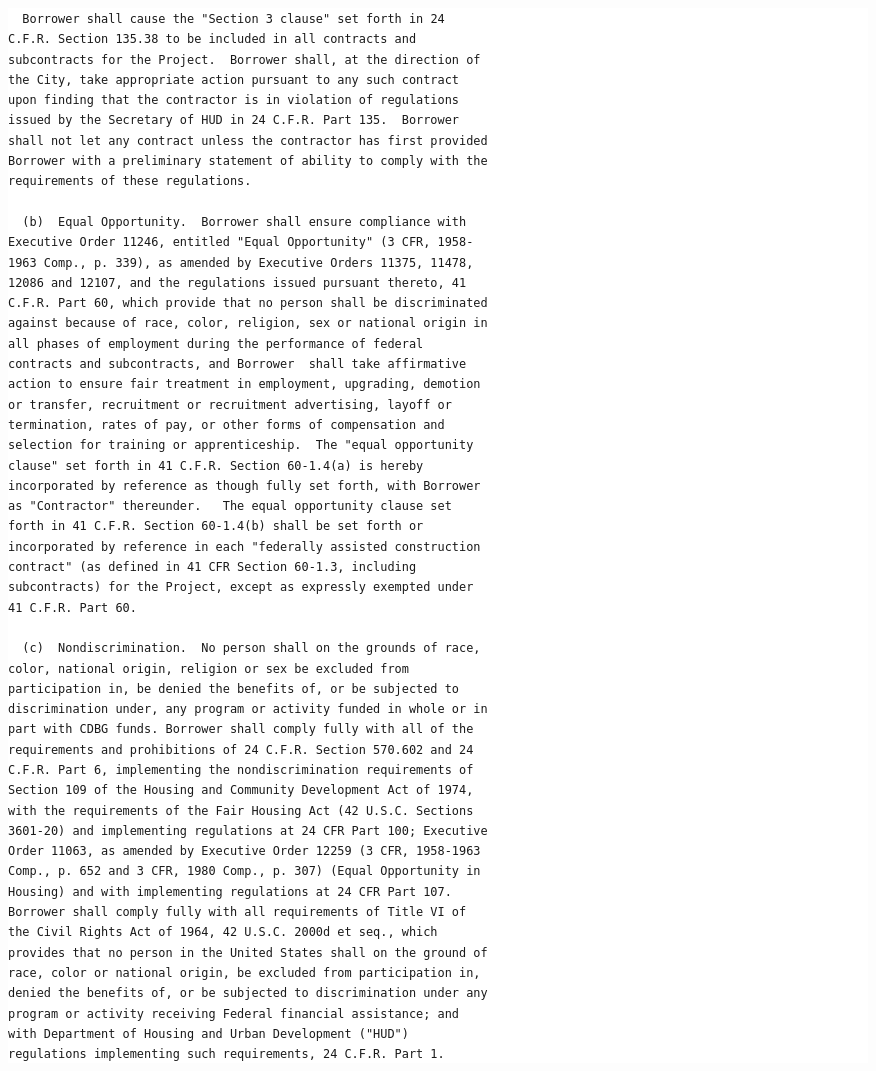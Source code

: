       Borrower shall cause the "Section 3 clause" set forth in 24  
    C.F.R. Section 135.38 to be included in all contracts and  
    subcontracts for the Project.  Borrower shall, at the direction of  
    the City, take appropriate action pursuant to any such contract  
    upon finding that the contractor is in violation of regulations  
    issued by the Secretary of HUD in 24 C.F.R. Part 135.  Borrower  
    shall not let any contract unless the contractor has first provided  
    Borrower with a preliminary statement of ability to comply with the  
    requirements of these regulations.  
  
      (b)  Equal Opportunity.  Borrower shall ensure compliance with  
    Executive Order 11246, entitled "Equal Opportunity" (3 CFR, 1958-  
    1963 Comp., p. 339), as amended by Executive Orders 11375, 11478,  
    12086 and 12107, and the regulations issued pursuant thereto, 41  
    C.F.R. Part 60, which provide that no person shall be discriminated  
    against because of race, color, religion, sex or national origin in  
    all phases of employment during the performance of federal  
    contracts and subcontracts, and Borrower  shall take affirmative  
    action to ensure fair treatment in employment, upgrading, demotion  
    or transfer, recruitment or recruitment advertising, layoff or  
    termination, rates of pay, or other forms of compensation and  
    selection for training or apprenticeship.  The "equal opportunity  
    clause" set forth in 41 C.F.R. Section 60-1.4(a) is hereby  
    incorporated by reference as though fully set forth, with Borrower  
    as "Contractor" thereunder.   The equal opportunity clause set  
    forth in 41 C.F.R. Section 60-1.4(b) shall be set forth or  
    incorporated by reference in each "federally assisted construction  
    contract" (as defined in 41 CFR Section 60-1.3, including  
    subcontracts) for the Project, except as expressly exempted under  
    41 C.F.R. Part 60.  
  
      (c)  Nondiscrimination.  No person shall on the grounds of race,  
    color, national origin, religion or sex be excluded from  
    participation in, be denied the benefits of, or be subjected to  
    discrimination under, any program or activity funded in whole or in  
    part with CDBG funds. Borrower shall comply fully with all of the  
    requirements and prohibitions of 24 C.F.R. Section 570.602 and 24  
    C.F.R. Part 6, implementing the nondiscrimination requirements of  
    Section 109 of the Housing and Community Development Act of 1974,  
    with the requirements of the Fair Housing Act (42 U.S.C. Sections  
    3601-20) and implementing regulations at 24 CFR Part 100; Executive  
    Order 11063, as amended by Executive Order 12259 (3 CFR, 1958-1963  
    Comp., p. 652 and 3 CFR, 1980 Comp., p. 307) (Equal Opportunity in  
    Housing) and with implementing regulations at 24 CFR Part 107.  
    Borrower shall comply fully with all requirements of Title VI of  
    the Civil Rights Act of 1964, 42 U.S.C. 2000d et seq., which  
    provides that no person in the United States shall on the ground of  
    race, color or national origin, be excluded from participation in,  
    denied the benefits of, or be subjected to discrimination under any  
    program or activity receiving Federal financial assistance; and  
    with Department of Housing and Urban Development ("HUD")  
    regulations implementing such requirements, 24 C.F.R. Part 1.  
  